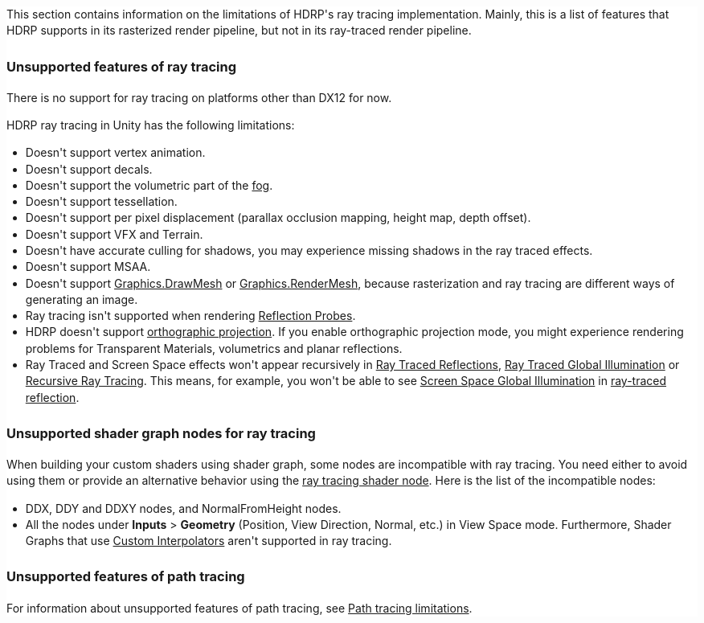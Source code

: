 This section contains information on the limitations of HDRP's ray tracing implementation. Mainly, this is a list of features that HDRP supports in its rasterized render pipeline, but not in its ray-traced render pipeline.

### Unsupported features of ray tracing

There is no support for ray tracing on platforms other than DX12 for now.

HDRP ray tracing in Unity has the following limitations:

- Doesn't support vertex animation.
- Doesn't support decals.
- Doesn't support the volumetric part of the [fog](Override-Fog.md).
- Doesn't support tessellation.
- Doesn't support per pixel displacement (parallax occlusion mapping, height map, depth offset).
- Doesn't support VFX and Terrain.
- Doesn't have accurate culling for shadows, you may experience missing shadows in the ray traced effects.
- Doesn't support MSAA.
- Doesn't support [Graphics.DrawMesh](https://docs.unity3d.com/ScriptReference/Graphics.DrawMesh.html) or [Graphics.RenderMesh](https://docs.unity3d.com/2022.1/Documentation/ScriptReference/Graphics.RenderMesh.html), because rasterization and ray tracing are different ways of generating an image.
- Ray tracing isn't supported when rendering [Reflection Probes](Reflection-Probe.md).
- HDRP doesn't support [orthographic projection](HDRP-Camera.md). If you enable orthographic projection mode, you might experience rendering problems for Transparent Materials, volumetrics and planar reflections.
- Ray Traced and Screen Space effects won't appear recursively in [Ray Traced Reflections](Ray-Traced-Reflections.md), [Ray Traced Global Illumination](Ray-Traced-Global-Illumination.md) or [Recursive Ray Tracing](Ray-Tracing-Recursive-Rendering.md). This means, for example, you won't be able to see [Screen Space Global Illumination](Override-Screen-Space-GI.md) in [ray-traced reflection](Ray-Traced-Reflections.md).

### Unsupported shader graph nodes for ray tracing

When building your custom shaders using shader graph, some nodes are incompatible with ray tracing. You need either to avoid using them or provide an alternative behavior using the [ray tracing shader node](SGNode-Raytracing-Quality). Here is the list of the incompatible nodes:
- DDX, DDY and DDXY nodes, and NormalFromHeight nodes.
- All the nodes under **Inputs** > **Geometry** (Position, View Direction, Normal, etc.) in View Space mode.
Furthermore, Shader Graphs that use [Custom Interpolators](../../com.unity.shadergraph/Documentation~/Custom-Interpolators.md) aren't supported in ray tracing.

### Unsupported features of path tracing

For information about unsupported features of path tracing, see [Path tracing limitations](Ray-Tracing-Path-Tracing.md#limitations).
